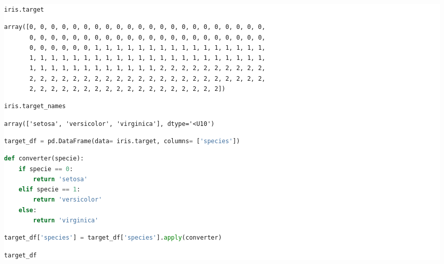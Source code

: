 


```python
iris.target
```




    array([0, 0, 0, 0, 0, 0, 0, 0, 0, 0, 0, 0, 0, 0, 0, 0, 0, 0, 0, 0, 0, 0,
           0, 0, 0, 0, 0, 0, 0, 0, 0, 0, 0, 0, 0, 0, 0, 0, 0, 0, 0, 0, 0, 0,
           0, 0, 0, 0, 0, 0, 1, 1, 1, 1, 1, 1, 1, 1, 1, 1, 1, 1, 1, 1, 1, 1,
           1, 1, 1, 1, 1, 1, 1, 1, 1, 1, 1, 1, 1, 1, 1, 1, 1, 1, 1, 1, 1, 1,
           1, 1, 1, 1, 1, 1, 1, 1, 1, 1, 1, 1, 2, 2, 2, 2, 2, 2, 2, 2, 2, 2,
           2, 2, 2, 2, 2, 2, 2, 2, 2, 2, 2, 2, 2, 2, 2, 2, 2, 2, 2, 2, 2, 2,
           2, 2, 2, 2, 2, 2, 2, 2, 2, 2, 2, 2, 2, 2, 2, 2, 2, 2])




```python
iris.target_names
```




    array(['setosa', 'versicolor', 'virginica'], dtype='<U10')




```python
target_df = pd.DataFrame(data= iris.target, columns= ['species'])
```


```python
def converter(specie):
    if specie == 0:
        return 'setosa'
    elif specie == 1:
        return 'versicolor'
    else:
        return 'virginica'
```


```python
target_df['species'] = target_df['species'].apply(converter)
```


```python
target_df
```




<div>
<style scoped>
    .dataframe tbody tr th:only-of-type {
        vertical-align: middle;
    }
